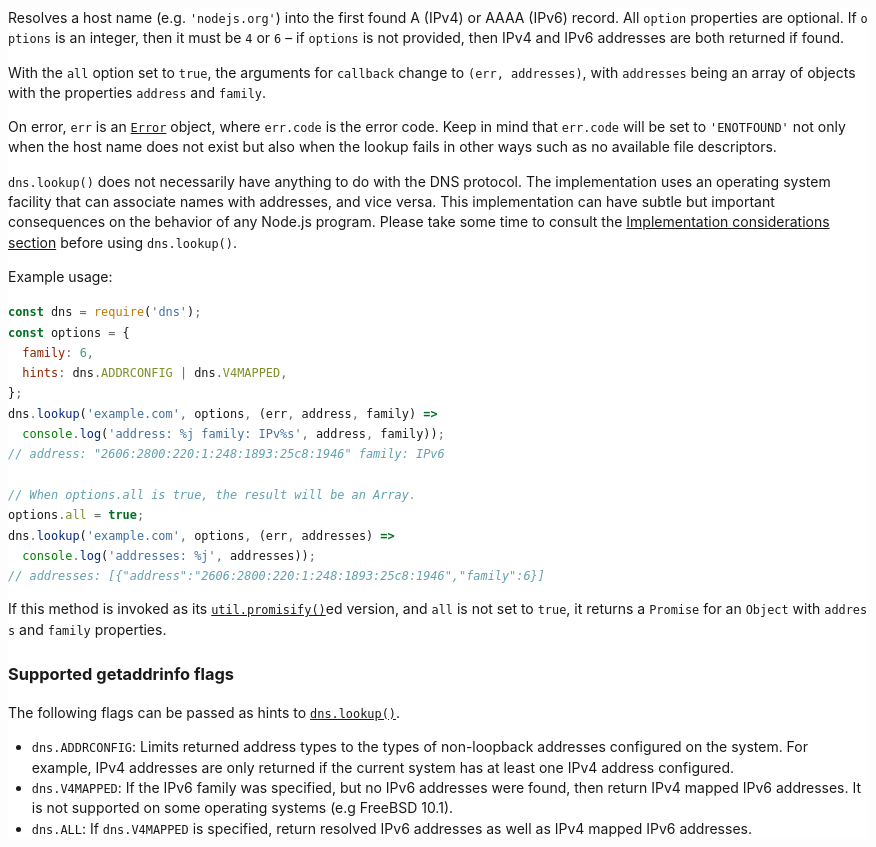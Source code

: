 Resolves a host name (e.g. `'nodejs.org'`) into the first found A (IPv4) or
AAAA (IPv6) record. All `option` properties are optional. If `options` is an
integer, then it must be `4` or `6` – if `options` is not provided, then IPv4
and IPv6 addresses are both returned if found.

With the `all` option set to `true`, the arguments for `callback` change to
`(err, addresses)`, with `addresses` being an array of objects with the
properties `address` and `family`.

On error, `err` is an [`Error`][] object, where `err.code` is the error code.
Keep in mind that `err.code` will be set to `'ENOTFOUND'` not only when
the host name does not exist but also when the lookup fails in other ways
such as no available file descriptors.

`dns.lookup()` does not necessarily have anything to do with the DNS protocol.
The implementation uses an operating system facility that can associate names
with addresses, and vice versa. This implementation can have subtle but
important consequences on the behavior of any Node.js program. Please take some
time to consult the [Implementation considerations section][] before using
`dns.lookup()`.

Example usage:

```js
const dns = require('dns');
const options = {
  family: 6,
  hints: dns.ADDRCONFIG | dns.V4MAPPED,
};
dns.lookup('example.com', options, (err, address, family) =>
  console.log('address: %j family: IPv%s', address, family));
// address: "2606:2800:220:1:248:1893:25c8:1946" family: IPv6

// When options.all is true, the result will be an Array.
options.all = true;
dns.lookup('example.com', options, (err, addresses) =>
  console.log('addresses: %j', addresses));
// addresses: [{"address":"2606:2800:220:1:248:1893:25c8:1946","family":6}]
```

If this method is invoked as its [`util.promisify()`][]ed version, and `all`
is not set to `true`, it returns a `Promise` for an `Object` with `address` and
`family` properties.

### Supported getaddrinfo flags


The following flags can be passed as hints to [`dns.lookup()`][].

* `dns.ADDRCONFIG`: Limits returned address types to the types of non-loopback
  addresses configured on the system. For example, IPv4 addresses are only
  returned if the current system has at least one IPv4 address configured.
* `dns.V4MAPPED`: If the IPv6 family was specified, but no IPv6 addresses were
  found, then return IPv4 mapped IPv6 addresses. It is not supported
  on some operating systems (e.g FreeBSD 10.1).
* `dns.ALL`: If `dns.V4MAPPED` is specified, return resolved IPv6 addresses as
  well as IPv4 mapped IPv6 addresses.


[DNS error codes]: #dns_error_codes
[Domain Name System (DNS)]: https://en.wikipedia.org/wiki/Domain_Name_System
[Implementation considerations section]: #dns_implementation_considerations
[RFC 5952]: https://tools.ietf.org/html/rfc5952#section-6
[RFC 8482]: https://tools.ietf.org/html/rfc8482
[`--dns-result-order`]: cli.md#cli_dns_result_order_order
[`Error`]: errors.md#errors_class_error
[`UV_THREADPOOL_SIZE`]: cli.md#cli_uv_threadpool_size_size
[`dgram.createSocket()`]: dgram.md#dgram_dgram_createsocket_options_callback
[`dns.getServers()`]: #dns_dns_getservers
[`dns.lookup()`]: #dns_dns_lookup_hostname_options_callback
[`dns.resolve()`]: #dns_dns_resolve_hostname_rrtype_callback
[`dns.resolve4()`]: #dns_dns_resolve4_hostname_options_callback
[`dns.resolve6()`]: #dns_dns_resolve6_hostname_options_callback
[`dns.resolveAny()`]: #dns_dns_resolveany_hostname_callback
[`dns.resolveCaa()`]: #dns_dns_resolvecaa_hostname_callback
[`dns.resolveCname()`]: #dns_dns_resolvecname_hostname_callback
[`dns.resolveMx()`]: #dns_dns_resolvemx_hostname_callback
[`dns.resolveNaptr()`]: #dns_dns_resolvenaptr_hostname_callback
[`dns.resolveNs()`]: #dns_dns_resolvens_hostname_callback
[`dns.resolvePtr()`]: #dns_dns_resolveptr_hostname_callback
[`dns.resolveSoa()`]: #dns_dns_resolvesoa_hostname_callback
[`dns.resolveSrv()`]: #dns_dns_resolvesrv_hostname_callback
[`dns.resolveTxt()`]: #dns_dns_resolvetxt_hostname_callback
[`dns.reverse()`]: #dns_dns_reverse_ip_callback
[`dns.setDefaultResultOrder()`]: #dns_dns_setdefaultresultorder_order
[`dns.setServers()`]: #dns_dns_setservers_servers
[`dnsPromises.getServers()`]: #dns_dnspromises_getservers
[`dnsPromises.lookup()`]: #dns_dnspromises_lookup_hostname_options
[`dnsPromises.resolve()`]: #dns_dnspromises_resolve_hostname_rrtype
[`dnsPromises.resolve4()`]: #dns_dnspromises_resolve4_hostname_options
[`dnsPromises.resolve6()`]: #dns_dnspromises_resolve6_hostname_options
[`dnsPromises.resolveAny()`]: #dns_dnspromises_resolveany_hostname
[`dnsPromises.resolveCaa()`]: #dns_dnspromises_resolvecaa_hostname
[`dnsPromises.resolveCname()`]: #dns_dnspromises_resolvecname_hostname
[`dnsPromises.resolveMx()`]: #dns_dnspromises_resolvemx_hostname
[`dnsPromises.resolveNaptr()`]: #dns_dnspromises_resolvenaptr_hostname
[`dnsPromises.resolveNs()`]: #dns_dnspromises_resolvens_hostname
[`dnsPromises.resolvePtr()`]: #dns_dnspromises_resolveptr_hostname
[`dnsPromises.resolveSoa()`]: #dns_dnspromises_resolvesoa_hostname
[`dnsPromises.resolveSrv()`]: #dns_dnspromises_resolvesrv_hostname
[`dnsPromises.resolveTxt()`]: #dns_dnspromises_resolvetxt_hostname
[`dnsPromises.reverse()`]: #dns_dnspromises_reverse_ip
[`dnsPromises.setDefaultResultOrder()`]: #dns_dnspromises_setdefaultresultorder_order
[`dnsPromises.setServers()`]: #dns_dnspromises_setservers_servers
[`socket.connect()`]: net.md#net_socket_connect_options_connectlistener
[`util.promisify()`]: util.md#util_util_promisify_original
[supported `getaddrinfo` flags]: #dns_supported_getaddrinfo_flags
[worker threads]: worker_threads.md